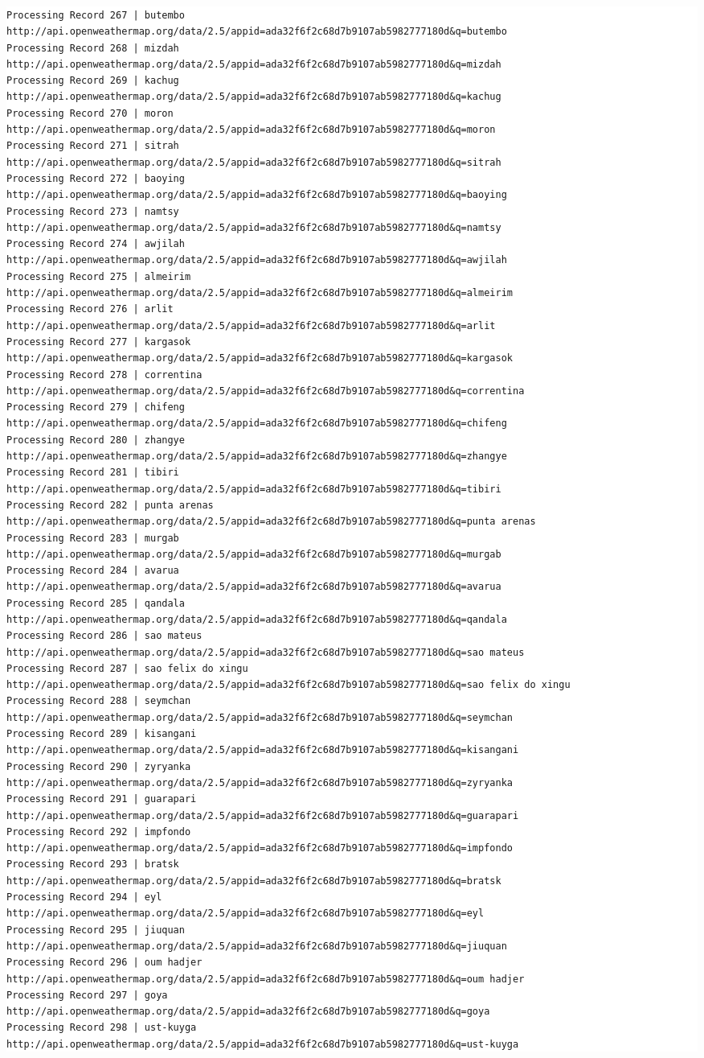     Processing Record 267 | butembo
    http://api.openweathermap.org/data/2.5/appid=ada32f6f2c68d7b9107ab5982777180d&q=butembo
    Processing Record 268 | mizdah
    http://api.openweathermap.org/data/2.5/appid=ada32f6f2c68d7b9107ab5982777180d&q=mizdah
    Processing Record 269 | kachug
    http://api.openweathermap.org/data/2.5/appid=ada32f6f2c68d7b9107ab5982777180d&q=kachug
    Processing Record 270 | moron
    http://api.openweathermap.org/data/2.5/appid=ada32f6f2c68d7b9107ab5982777180d&q=moron
    Processing Record 271 | sitrah
    http://api.openweathermap.org/data/2.5/appid=ada32f6f2c68d7b9107ab5982777180d&q=sitrah
    Processing Record 272 | baoying
    http://api.openweathermap.org/data/2.5/appid=ada32f6f2c68d7b9107ab5982777180d&q=baoying
    Processing Record 273 | namtsy
    http://api.openweathermap.org/data/2.5/appid=ada32f6f2c68d7b9107ab5982777180d&q=namtsy
    Processing Record 274 | awjilah
    http://api.openweathermap.org/data/2.5/appid=ada32f6f2c68d7b9107ab5982777180d&q=awjilah
    Processing Record 275 | almeirim
    http://api.openweathermap.org/data/2.5/appid=ada32f6f2c68d7b9107ab5982777180d&q=almeirim
    Processing Record 276 | arlit
    http://api.openweathermap.org/data/2.5/appid=ada32f6f2c68d7b9107ab5982777180d&q=arlit
    Processing Record 277 | kargasok
    http://api.openweathermap.org/data/2.5/appid=ada32f6f2c68d7b9107ab5982777180d&q=kargasok
    Processing Record 278 | correntina
    http://api.openweathermap.org/data/2.5/appid=ada32f6f2c68d7b9107ab5982777180d&q=correntina
    Processing Record 279 | chifeng
    http://api.openweathermap.org/data/2.5/appid=ada32f6f2c68d7b9107ab5982777180d&q=chifeng
    Processing Record 280 | zhangye
    http://api.openweathermap.org/data/2.5/appid=ada32f6f2c68d7b9107ab5982777180d&q=zhangye
    Processing Record 281 | tibiri
    http://api.openweathermap.org/data/2.5/appid=ada32f6f2c68d7b9107ab5982777180d&q=tibiri
    Processing Record 282 | punta arenas
    http://api.openweathermap.org/data/2.5/appid=ada32f6f2c68d7b9107ab5982777180d&q=punta arenas
    Processing Record 283 | murgab
    http://api.openweathermap.org/data/2.5/appid=ada32f6f2c68d7b9107ab5982777180d&q=murgab
    Processing Record 284 | avarua
    http://api.openweathermap.org/data/2.5/appid=ada32f6f2c68d7b9107ab5982777180d&q=avarua
    Processing Record 285 | qandala
    http://api.openweathermap.org/data/2.5/appid=ada32f6f2c68d7b9107ab5982777180d&q=qandala
    Processing Record 286 | sao mateus
    http://api.openweathermap.org/data/2.5/appid=ada32f6f2c68d7b9107ab5982777180d&q=sao mateus
    Processing Record 287 | sao felix do xingu
    http://api.openweathermap.org/data/2.5/appid=ada32f6f2c68d7b9107ab5982777180d&q=sao felix do xingu
    Processing Record 288 | seymchan
    http://api.openweathermap.org/data/2.5/appid=ada32f6f2c68d7b9107ab5982777180d&q=seymchan
    Processing Record 289 | kisangani
    http://api.openweathermap.org/data/2.5/appid=ada32f6f2c68d7b9107ab5982777180d&q=kisangani
    Processing Record 290 | zyryanka
    http://api.openweathermap.org/data/2.5/appid=ada32f6f2c68d7b9107ab5982777180d&q=zyryanka
    Processing Record 291 | guarapari
    http://api.openweathermap.org/data/2.5/appid=ada32f6f2c68d7b9107ab5982777180d&q=guarapari
    Processing Record 292 | impfondo
    http://api.openweathermap.org/data/2.5/appid=ada32f6f2c68d7b9107ab5982777180d&q=impfondo
    Processing Record 293 | bratsk
    http://api.openweathermap.org/data/2.5/appid=ada32f6f2c68d7b9107ab5982777180d&q=bratsk
    Processing Record 294 | eyl
    http://api.openweathermap.org/data/2.5/appid=ada32f6f2c68d7b9107ab5982777180d&q=eyl
    Processing Record 295 | jiuquan
    http://api.openweathermap.org/data/2.5/appid=ada32f6f2c68d7b9107ab5982777180d&q=jiuquan
    Processing Record 296 | oum hadjer
    http://api.openweathermap.org/data/2.5/appid=ada32f6f2c68d7b9107ab5982777180d&q=oum hadjer
    Processing Record 297 | goya
    http://api.openweathermap.org/data/2.5/appid=ada32f6f2c68d7b9107ab5982777180d&q=goya
    Processing Record 298 | ust-kuyga
    http://api.openweathermap.org/data/2.5/appid=ada32f6f2c68d7b9107ab5982777180d&q=ust-kuyga